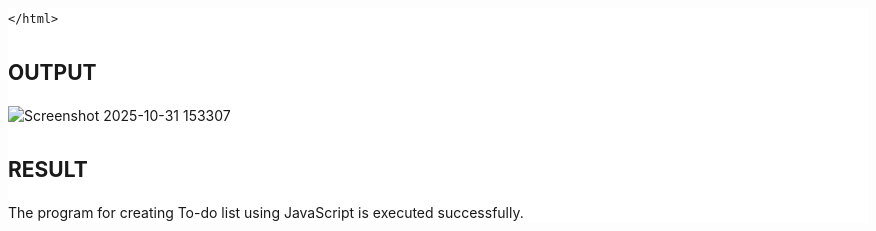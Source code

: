 ```
</html>

```
## OUTPUT

<img width="1857" height="907" alt="Screenshot 2025-10-31 153307" src="https://github.com/user-attachments/assets/95bec7d9-2b55-44b1-8063-3f8853c800b2" />


## RESULT
The program for creating To-do list using JavaScript is executed successfully.
